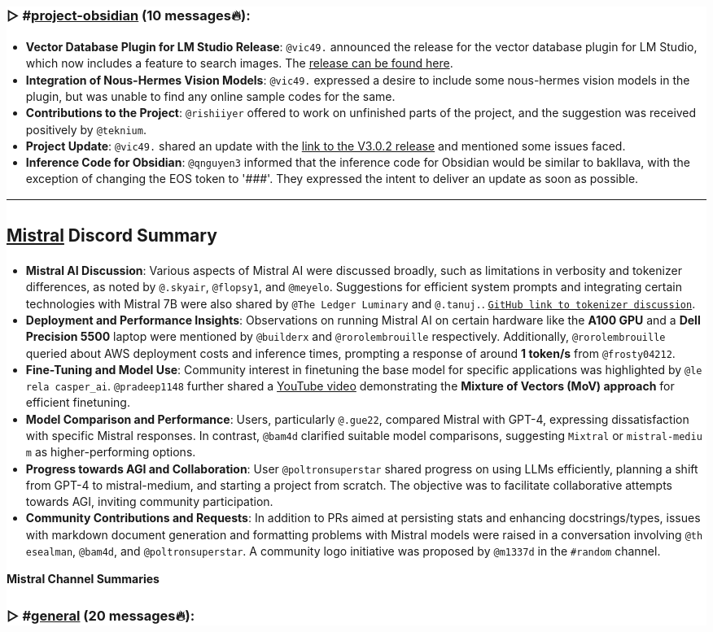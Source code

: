 ### ▷ #[project-obsidian](https://discord.com/channels/1053877538025386074/1156472202619781140/) (10 messages🔥): 
        
- **Vector Database Plugin for LM Studio Release**: `@vic49.` announced the release for the vector database plugin for LM Studio, which now includes a feature to search images. The [release can be found here](https://github.com/BBC-Esq/ChromaDB-Plugin-for-LM-Studio/releases/tag/v3.0.0).
- **Integration of Nous-Hermes Vision Models**: `@vic49.` expressed a desire to include some nous-hermes vision models in the plugin, but was unable to find any online sample codes for the same.
- **Contributions to the Project**: `@rishiiyer` offered to work on unfinished parts of the project, and the suggestion was received positively by `@teknium`.
- **Project Update**: `@vic49.` shared an update with the [link to the V3.0.2 release](https://github.com/BBC-Esq/ChromaDB-Plugin-for-LM-Studio/releases/tag/V3.0.2) and mentioned some issues faced.
- **Inference Code for Obsidian**: `@qnguyen3` informed that the inference code for Obsidian would be similar to bakllava, with the exception of changing the EOS token to '###'. They expressed the intent to deliver an update as soon as possible.


        

---

## [Mistral](https://discord.com/channels/1144547040454508606) Discord Summary

- **Mistral AI Discussion**: Various aspects of Mistral AI were discussed broadly, such as limitations in verbosity and tokenizer differences, as noted by `@.skyair`, `@flopsy1`, and `@meyelo`. Suggestions for efficient system prompts and integrating certain technologies with Mistral 7B were also shared by `@The Ledger Luminary` and `@.tanuj.`. [`GitHub link to tokenizer discussion`](https://github.com/imoneoi/mistral-tokenizer).
- **Deployment and Performance Insights**: Observations on running Mistral AI on certain hardware like the **A100 GPU** and a **Dell Precision 5500** laptop were mentioned by `@builderx` and `@rorolembrouille` respectively. Additionally, `@rorolembrouille` queried about AWS deployment costs and inference times, prompting a response of around **1 token/s** from `@frosty04212`.
- **Fine-Tuning and Model Use**: Community interest in finetuning the base model for specific applications was highlighted by `@lerela casper_ai`. `@pradeep1148` further shared a [YouTube video](https://www.youtube.com/watch?v=A_RDhk9uEy4) demonstrating the **Mixture of Vectors (MoV) approach** for efficient finetuning.
- **Model Comparison and Performance**: Users, particularly `@.gue22`, compared Mistral with GPT-4, expressing dissatisfaction with specific Mistral responses. In contrast, `@bam4d` clarified suitable model comparisons, suggesting `Mixtral` or `mistral-medium` as higher-performing options.
- **Progress towards AGI and Collaboration**: User `@poltronsuperstar` shared progress on using LLMs efficiently, planning a shift from GPT-4 to mistral-medium, and starting a project from scratch. The objective was to facilitate collaborative attempts towards AGI, inviting community participation.
- **Community Contributions and Requests**: In addition to PRs aimed at persisting stats and enhancing docstrings/types, issues with markdown document generation and formatting problems with Mistral models were raised in a conversation involving `@thesealman`, `@bam4d`, and `@poltronsuperstar`. A community logo initiative was proposed by `@m1337d` in the `#random` channel.

**Mistral Channel Summaries**

### ▷ #[general](https://discord.com/channels/1144547040454508606/1144547040928481394/) (20 messages🔥): 
        